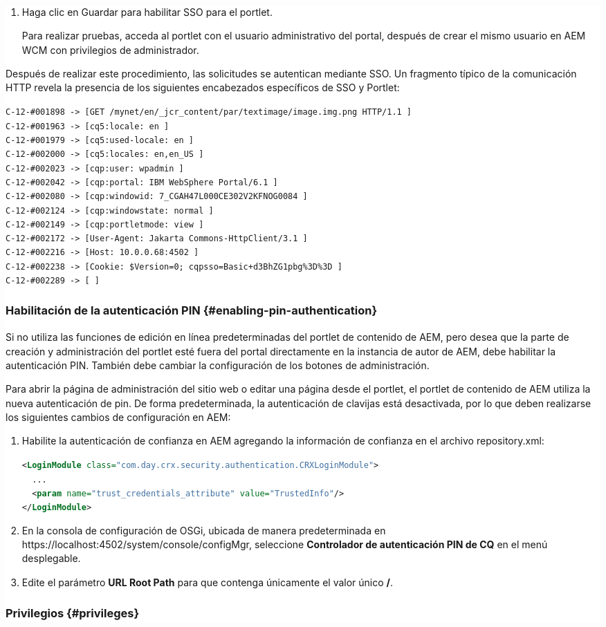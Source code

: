 1. Haga clic en Guardar para habilitar SSO para el portlet.

   Para realizar pruebas, acceda al portlet con el usuario administrativo del portal, después de crear el mismo usuario en AEM WCM con privilegios de administrador.

Después de realizar este procedimiento, las solicitudes se autentican mediante SSO. Un fragmento típico de la comunicación HTTP revela la presencia de los siguientes encabezados específicos de SSO y Portlet:

```xml
C-12-#001898 -> [GET /mynet/en/_jcr_content/par/textimage/image.img.png HTTP/1.1 ]
C-12-#001963 -> [cq5:locale: en ]
C-12-#001979 -> [cq5:used-locale: en ]
C-12-#002000 -> [cq5:locales: en,en_US ]
C-12-#002023 -> [cqp:user: wpadmin ]
C-12-#002042 -> [cqp:portal: IBM WebSphere Portal/6.1 ]
C-12-#002080 -> [cqp:windowid: 7_CGAH47L000CE302V2KFNOG0084 ]
C-12-#002124 -> [cqp:windowstate: normal ]
C-12-#002149 -> [cqp:portletmode: view ]
C-12-#002172 -> [User-Agent: Jakarta Commons-HttpClient/3.1 ]
C-12-#002216 -> [Host: 10.0.0.68:4502 ]
C-12-#002238 -> [Cookie: $Version=0; cqpsso=Basic+d3BhZG1pbg%3D%3D ]
C-12-#002289 -> [ ]
```

### Habilitación de la autenticación PIN {#enabling-pin-authentication}

Si no utiliza las funciones de edición en línea predeterminadas del portlet de contenido de AEM, pero desea que la parte de creación y administración del portlet esté fuera del portal directamente en la instancia de autor de AEM, debe habilitar la autenticación PIN. También debe cambiar la configuración de los botones de administración.

Para abrir la página de administración del sitio web o editar una página desde el portlet, el portlet de contenido de AEM utiliza la nueva autenticación de pin. De forma predeterminada, la autenticación de clavijas está desactivada, por lo que deben realizarse los siguientes cambios de configuración en AEM:

1. Habilite la autenticación de confianza en AEM agregando la información de confianza en el archivo repository.xml:

   ```xml
   <LoginModule class="com.day.crx.security.authentication.CRXLoginModule">
     ...
     <param name="trust_credentials_attribute" value="TrustedInfo"/>
   </LoginModule>
   ```

1. En la consola de configuración de OSGi, ubicada de manera predeterminada en https://localhost:4502/system/console/configMgr, seleccione **Controlador de autenticación PIN de CQ** en el menú desplegable.
1. Edite el parámetro **URL Root Path** para que contenga únicamente el valor único **/**.

### Privilegios {#privileges}
